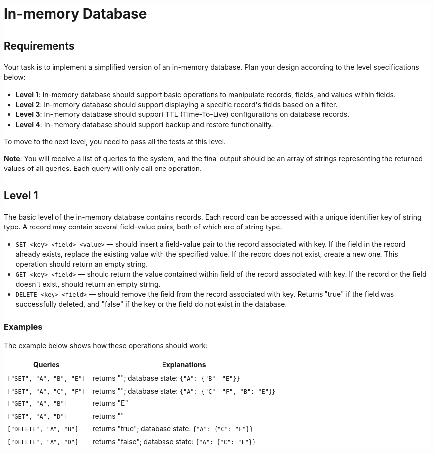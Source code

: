In-memory Database
==================

Requirements
------------

Your task is to implement a simplified version of an in-memory database. Plan your design according to the level specifications below:

* **Level 1**: In-memory database should support basic operations to manipulate records, fields, and values within fields.
* **Level 2**: In-memory database should support displaying a specific record's fields based on a filter.
* **Level 3**: In-memory database should support TTL (Time-To-Live) configurations on database records.
* **Level 4**: In-memory database should support backup and restore functionality.

To move to the next level, you need to pass all the tests at this level.

**Note**: You will receive a list of queries to the system, and the final output should be an array of strings representing the returned values of all queries. Each query will only call one operation.

Level 1
-------

The basic level of the in-memory database contains records. Each record can be accessed with a unique identifier key of string type. A record may contain several field-value pairs, both of which are of string type.

* `SET <key> <field> <value>` — should insert a field-value pair to the record associated with key. If the field in the record already exists, replace the existing value with the specified value. If the record does not exist, create a new one. This operation should return an empty string.
* `GET <key> <field>` — should return the value contained within field of the record associated with key. If the record or the field doesn't exist, should return an empty string.
* `DELETE <key> <field>` — should remove the field from the record associated with key. Returns "true" if the field was successfully deleted, and "false" if the key or the field do not exist in the database.

### Examples

The example below shows how these operations should work:

| Queries | Explanations |
| --- | --- |
| `["SET", "A", "B", "E"]` | returns ""; database state: `{"A": {"B": "E"}}` |
| `["SET", "A", "C", "F"]` | returns ""; database state: `{"A": {"C": "F", "B": "E"}}` |
| `["GET", "A", "B"]` | returns "E" |
| `["GET", "A", "D"]` | returns "" |
| `["DELETE", "A", "B"]` | returns "true"; database state: `{"A": {"C": "F"}}` |
| `["DELETE", "A", "D"]` | returns "false"; database state: `{"A": {"C": "F"}}` |
